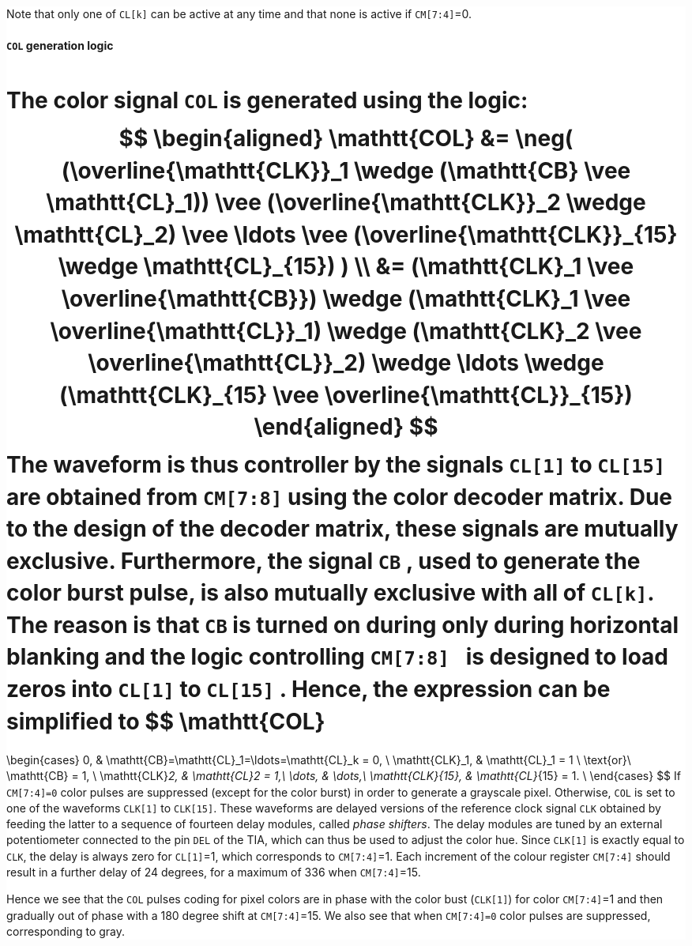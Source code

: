 Note that only one of `CL[k]` can be active at any time and that none is active if `CM[7:4]`=0.

#### `COL` generation logic

The color signal `COL` is generated using the logic:
$$
\begin{aligned}
\mathtt{COL} 
&= \neg(
(\overline{\mathtt{CLK}}_1 \wedge (\mathtt{CB} \vee \mathtt{CL}_1))
\vee (\overline{\mathtt{CLK}}_2 \wedge \mathtt{CL}_2)
\vee \ldots
\vee (\overline{\mathtt{CLK}}_{15} \wedge \mathtt{CL}_{15})
)
\\
&=
(\mathtt{CLK}_1 \vee \overline{\mathtt{CB}})
\wedge (\mathtt{CLK}_1 \vee \overline{\mathtt{CL}}_1)
\wedge (\mathtt{CLK}_2 \vee \overline{\mathtt{CL}}_2)
\wedge \ldots
\wedge (\mathtt{CLK}_{15} \vee \overline{\mathtt{CL}}_{15})
\end{aligned}
$$
The waveform is thus controller by the signals  `CL[1]` to `CL[15]` are obtained from `CM[7:8]` using the color decoder matrix. Due to the design of the decoder matrix, these signals are mutually exclusive. Furthermore, the signal `CB` , used to generate the color burst pulse, is also mutually exclusive with all of `CL[k]`. The reason is that `CB` is turned on during only during horizontal blanking and the logic controlling `CM[7:8] ` is designed to load zeros into `CL[1]` to `CL[15]` . Hence, the expression can be simplified to
$$
\mathtt{COL}
=
\begin{cases}
0, & \mathtt{CB}=\mathtt{CL}_1=\ldots=\mathtt{CL}_k = 0, \\
\mathtt{CLK}_1, & \mathtt{CL}_1 = 1 \ \text{or}\  \mathtt{CB} = 1, \\
\mathtt{CLK}_2, & \mathtt{CL}_2 = 1,\\
\dots, & \dots,\\
\mathtt{CLK}_{15}, & \mathtt{CL}_{15} = 1. \\
\end{cases}
$$
If `CM[7:4]=0` color pulses are suppressed (except for the color burst) in order to generate a grayscale pixel. Otherwise, `COL` is set to one of the waveforms `CLK[1]` to `CLK[15]`. These waveforms are delayed versions of the reference clock signal `CLK` obtained by feeding the latter to a sequence of fourteen delay modules, called *phase shifters*. The delay modules are tuned by an external potentiometer connected to the pin `DEL` of the TIA, which can thus be used to adjust the color hue. Since `CLK[1]` is exactly equal to `CLK`, the delay is always zero for `CL[1]`=1, which corresponds to `CM[7:4]`=1. Each increment of the colour register `CM[7:4]` should result in a further delay of 24 degrees, for a maximum of 336 when `CM[7:4]`=15.

Hence we see that the `COL` pulses coding for pixel colors are in phase with the color bust (`CLK[1]`) for color `CM[7:4]`=1 and then gradually out of phase with a 180 degree shift at `CM[7:4]`=15. We also see that when `CM[7:4]=0` color pulses are suppressed, corresponding to gray.
